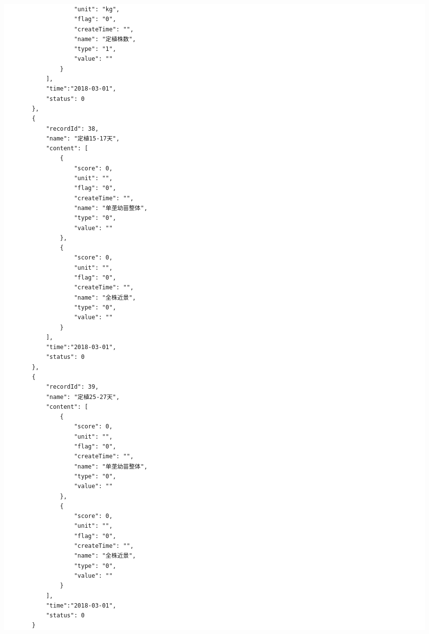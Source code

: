 ~~~
                    "unit": "kg",
                    "flag": "0",
                    "createTime": "",
                    "name": "定植株数",
                    "type": "1",
                    "value": ""
                }
            ],
            "time":"2018-03-01",
            "status": 0
        },
        {
            "recordId": 38,
            "name": "定植15-17天",
            "content": [
                {
                    "score": 0,
                    "unit": "",
                    "flag": "0",
                    "createTime": "",
                    "name": "单垄幼苗整体",
                    "type": "0",
                    "value": ""
                },
                {
                    "score": 0,
                    "unit": "",
                    "flag": "0",
                    "createTime": "",
                    "name": "全株近景",
                    "type": "0",
                    "value": ""
                }
            ],
            "time":"2018-03-01",
            "status": 0
        },
        {
            "recordId": 39,
            "name": "定植25-27天",
            "content": [
                {
                    "score": 0,
                    "unit": "",
                    "flag": "0",
                    "createTime": "",
                    "name": "单垄幼苗整体",
                    "type": "0",
                    "value": ""
                },
                {
                    "score": 0,
                    "unit": "",
                    "flag": "0",
                    "createTime": "",
                    "name": "全株近景",
                    "type": "0",
                    "value": ""
                }
            ],
            "time":"2018-03-01",
            "status": 0
        }
~~~